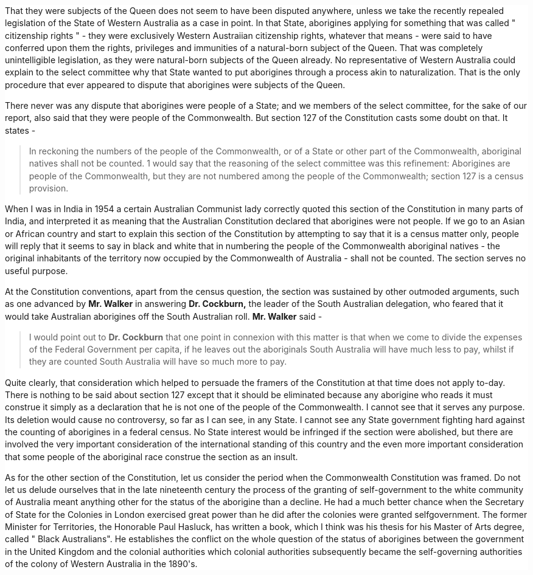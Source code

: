 That they were subjects of the Queen does not seem to have been disputed anywhere, unless we take the recently repealed legislation of the State of Western Australia as a case in point. In that State, aborigines applying for something that was called " citizenship rights " - they were exclusively Western Austraiian citizenship rights, whatever that means - were said to have conferred upon them the rights, privileges and immunities of a natural-born subject of the Queen. That was completely unintelligible legislation, as they were natural-born subjects of the Queen already. No representative of Western Australia could explain to the select committee why that State wanted to put aborigines through a process akin to naturalization. That is the only procedure that ever appeared to dispute that aborigines were subjects of the Queen. 

There never was any dispute that aborigines were people of a State; and we members of the select committee, for the sake of our report, also said that they were people of the Commonwealth. But section 127 of the Constitution casts some doubt on that. It states - 

  >In reckoning the numbers of the people of the Commonwealth, or of a State or other part of the Commonwealth, aboriginal natives shall not be counted.  1 would say that the reasoning of the select committee was this refinement: Aborigines are people of the Commonwealth, but they are not numbered among the people of the Commonwealth; section 127 is a census provision. 

When I was in India in 1954 a certain Australian Communist lady correctly quoted this section of the Constitution in many parts of India, and interpreted it as meaning that the Australian Constitution declared that aborigines were not people. If we go to an Asian or African country and start to explain this section of the Constitution by attempting to say that it is a census matter only, people will reply that it seems to say in black and white that in numbering the people of the Commonwealth aboriginal natives - the original inhabitants of the territory now occupied by the Commonwealth of Australia - shall not be counted. The section serves no useful purpose. 

At the Constitution conventions, apart from the census question, the section was sustained by other outmoded arguments, such as one advanced by  **Mr. Walker**  in answering  **Dr. Cockburn,**  the leader of the South Australian delegation, who feared that it would take Australian aborigines off the South Australian roll.  **Mr. Walker**  said - 

  >I would point out to  **Dr. Cockburn**  that one point in connexion with this matter is that when we come to divide the expenses of the Federal Government per capita, if he leaves out the aboriginals South Australia will have much less to pay, whilst if they are counted South Australia will have so much more to pay. 

Quite clearly, that consideration which helped to persuade the framers of the Constitution at that time does not apply to-day. There is nothing to be said about section 127 except that it should be eliminated because any aborigine who reads it must construe it simply as a declaration that he is not one of the people of the Commonwealth. I cannot see that it serves any purpose. Its deletion would cause no controversy, so far as I can see, in any State. I cannot see any State government fighting hard against the counting of aborigines in a federal census. No State interest would be infringed if the section were abolished, but there are involved the very important consideration of the international standing of this country and the even more important consideration that some people of the aboriginal race construe the section as an insult. 

As for the other section of the Constitution, let us consider the period when the Commonwealth Constitution was framed. Do not let us delude ourselves that in the late nineteenth century the process of the granting of self-government to the white community of Australia meant anything other for the status of the aborigine than a decline. He had a much better chance when the Secretary of State for the Colonies in London exercised great power than he did after the colonies were granted selfgovernment. The former Minister for Territories, the Honorable Paul Hasluck, has written a book, which I think was his thesis for his Master of Arts degree, called " Black Australians". He establishes the conflict on the whole question of the status of aborigines between the government in the United Kingdom and the colonial authorities which colonial authorities subsequently became the self-governing authorities of the colony of Western Australia in the 1890's. 
